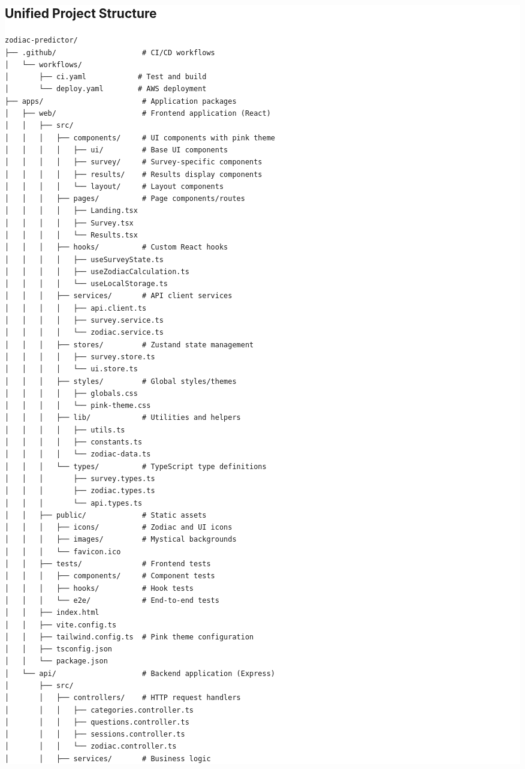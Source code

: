 ## Unified Project Structure

```
zodiac-predictor/
├── .github/                    # CI/CD workflows
│   └── workflows/
│       ├── ci.yaml            # Test and build
│       └── deploy.yaml        # AWS deployment
├── apps/                       # Application packages
│   ├── web/                    # Frontend application (React)
│   │   ├── src/
│   │   │   ├── components/     # UI components with pink theme
│   │   │   │   ├── ui/         # Base UI components
│   │   │   │   ├── survey/     # Survey-specific components
│   │   │   │   ├── results/    # Results display components
│   │   │   │   └── layout/     # Layout components
│   │   │   ├── pages/          # Page components/routes
│   │   │   │   ├── Landing.tsx
│   │   │   │   ├── Survey.tsx
│   │   │   │   └── Results.tsx
│   │   │   ├── hooks/          # Custom React hooks
│   │   │   │   ├── useSurveyState.ts
│   │   │   │   ├── useZodiacCalculation.ts
│   │   │   │   └── useLocalStorage.ts
│   │   │   ├── services/       # API client services
│   │   │   │   ├── api.client.ts
│   │   │   │   ├── survey.service.ts
│   │   │   │   └── zodiac.service.ts
│   │   │   ├── stores/         # Zustand state management
│   │   │   │   ├── survey.store.ts
│   │   │   │   └── ui.store.ts
│   │   │   ├── styles/         # Global styles/themes
│   │   │   │   ├── globals.css
│   │   │   │   └── pink-theme.css
│   │   │   ├── lib/            # Utilities and helpers
│   │   │   │   ├── utils.ts
│   │   │   │   ├── constants.ts
│   │   │   │   └── zodiac-data.ts
│   │   │   └── types/          # TypeScript type definitions
│   │   │       ├── survey.types.ts
│   │   │       ├── zodiac.types.ts
│   │   │       └── api.types.ts
│   │   ├── public/             # Static assets
│   │   │   ├── icons/          # Zodiac and UI icons
│   │   │   ├── images/         # Mystical backgrounds
│   │   │   └── favicon.ico
│   │   ├── tests/              # Frontend tests
│   │   │   ├── components/     # Component tests
│   │   │   ├── hooks/          # Hook tests
│   │   │   └── e2e/            # End-to-end tests
│   │   ├── index.html
│   │   ├── vite.config.ts
│   │   ├── tailwind.config.ts  # Pink theme configuration
│   │   ├── tsconfig.json
│   │   └── package.json
│   └── api/                    # Backend application (Express)
│       ├── src/
│       │   ├── controllers/    # HTTP request handlers
│       │   │   ├── categories.controller.ts
│       │   │   ├── questions.controller.ts
│       │   │   ├── sessions.controller.ts
│       │   │   └── zodiac.controller.ts
│       │   ├── services/       # Business logic
```